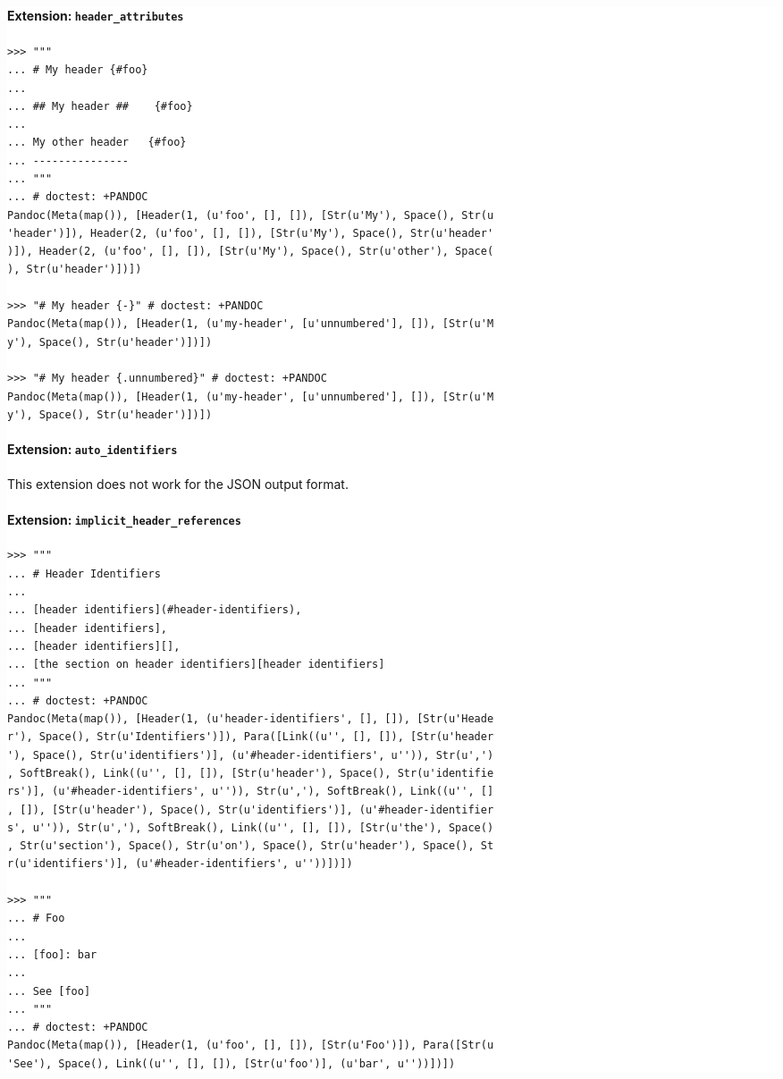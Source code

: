 #### Extension: `header_attributes`

    >>> """
    ... # My header {#foo}
    ... 
    ... ## My header ##    {#foo}
    ... 
    ... My other header   {#foo}
    ... ---------------
    ... """
    ... # doctest: +PANDOC
    Pandoc(Meta(map()), [Header(1, (u'foo', [], []), [Str(u'My'), Space(), Str(u
    'header')]), Header(2, (u'foo', [], []), [Str(u'My'), Space(), Str(u'header'
    )]), Header(2, (u'foo', [], []), [Str(u'My'), Space(), Str(u'other'), Space(
    ), Str(u'header')])])

    >>> "# My header {-}" # doctest: +PANDOC
    Pandoc(Meta(map()), [Header(1, (u'my-header', [u'unnumbered'], []), [Str(u'M
    y'), Space(), Str(u'header')])])

    >>> "# My header {.unnumbered}" # doctest: +PANDOC
    Pandoc(Meta(map()), [Header(1, (u'my-header', [u'unnumbered'], []), [Str(u'M
    y'), Space(), Str(u'header')])])

#### Extension: `auto_identifiers`

This extension does not work for the JSON output format.

#### Extension: `implicit_header_references`

    >>> """
    ... # Header Identifiers
    ... 
    ... [header identifiers](#header-identifiers),
    ... [header identifiers],
    ... [header identifiers][],
    ... [the section on header identifiers][header identifiers]
    ... """
    ... # doctest: +PANDOC
    Pandoc(Meta(map()), [Header(1, (u'header-identifiers', [], []), [Str(u'Heade
    r'), Space(), Str(u'Identifiers')]), Para([Link((u'', [], []), [Str(u'header
    '), Space(), Str(u'identifiers')], (u'#header-identifiers', u'')), Str(u',')
    , SoftBreak(), Link((u'', [], []), [Str(u'header'), Space(), Str(u'identifie
    rs')], (u'#header-identifiers', u'')), Str(u','), SoftBreak(), Link((u'', []
    , []), [Str(u'header'), Space(), Str(u'identifiers')], (u'#header-identifier
    s', u'')), Str(u','), SoftBreak(), Link((u'', [], []), [Str(u'the'), Space()
    , Str(u'section'), Space(), Str(u'on'), Space(), Str(u'header'), Space(), St
    r(u'identifiers')], (u'#header-identifiers', u''))])])

    >>> """
    ... # Foo
    ... 
    ... [foo]: bar
    ... 
    ... See [foo]
    ... """
    ... # doctest: +PANDOC
    Pandoc(Meta(map()), [Header(1, (u'foo', [], []), [Str(u'Foo')]), Para([Str(u
    'See'), Space(), Link((u'', [], []), [Str(u'foo')], (u'bar', u''))])])
